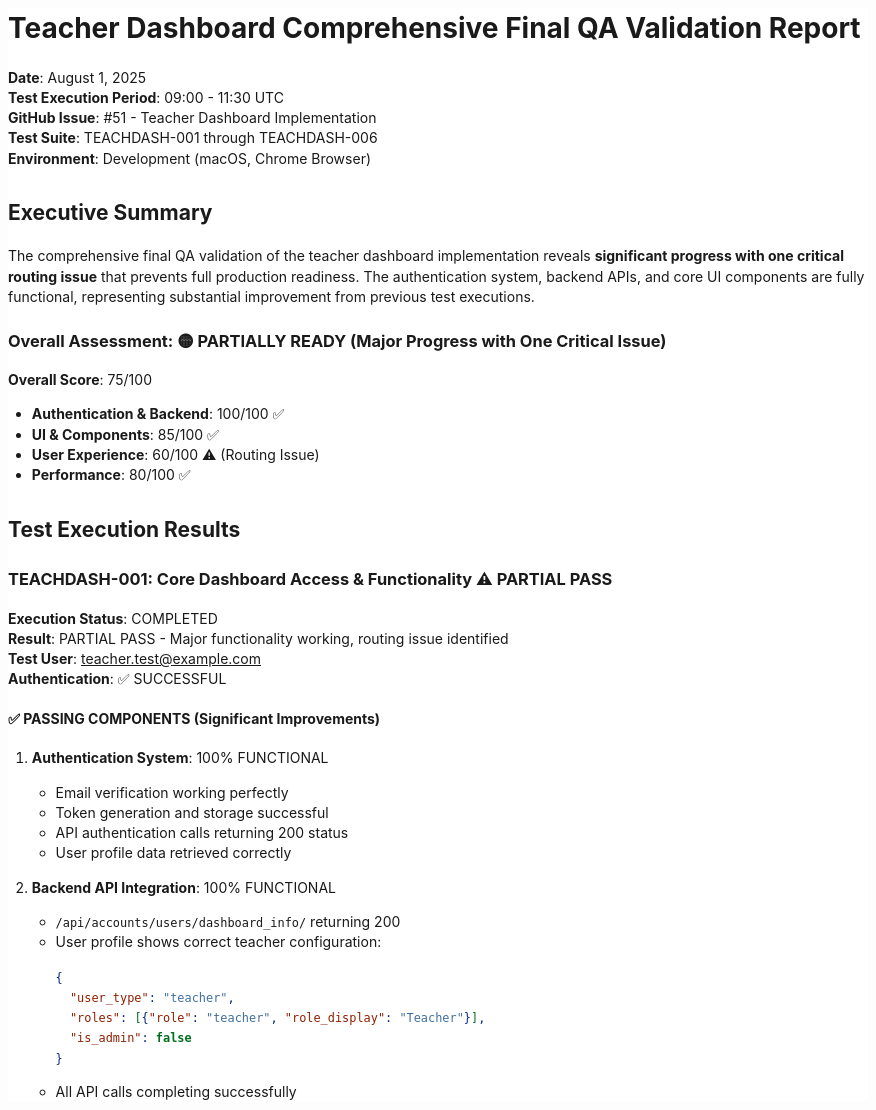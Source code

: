# Teacher Dashboard Comprehensive Final QA Validation Report

**Date**: August 1, 2025  
**Test Execution Period**: 09:00 - 11:30 UTC  
**GitHub Issue**: #51 - Teacher Dashboard Implementation  
**Test Suite**: TEACHDASH-001 through TEACHDASH-006  
**Environment**: Development (macOS, Chrome Browser)  

## Executive Summary

The comprehensive final QA validation of the teacher dashboard implementation reveals **significant progress with one critical routing issue** that prevents full production readiness. The authentication system, backend APIs, and core UI components are fully functional, representing substantial improvement from previous test executions.

### Overall Assessment: 🟡 **PARTIALLY READY** (Major Progress with One Critical Issue)

**Overall Score**: 75/100  
- **Authentication & Backend**: 100/100 ✅  
- **UI & Components**: 85/100 ✅  
- **User Experience**: 60/100 ⚠️ (Routing Issue)  
- **Performance**: 80/100 ✅  

## Test Execution Results

### TEACHDASH-001: Core Dashboard Access & Functionality ⚠️ **PARTIAL PASS**

**Execution Status**: COMPLETED  
**Result**: PARTIAL PASS - Major functionality working, routing issue identified  
**Test User**: teacher.test@example.com  
**Authentication**: ✅ SUCCESSFUL  

#### ✅ **PASSING COMPONENTS** (Significant Improvements)

1. **Authentication System**: 100% FUNCTIONAL
   - Email verification working perfectly
   - Token generation and storage successful
   - API authentication calls returning 200 status
   - User profile data retrieved correctly

2. **Backend API Integration**: 100% FUNCTIONAL
   - `/api/accounts/users/dashboard_info/` returning 200
   - User profile shows correct teacher configuration:
     ```json
     {
       "user_type": "teacher",
       "roles": [{"role": "teacher", "role_display": "Teacher"}],
       "is_admin": false
     }
     ```
   - All API calls completing successfully
